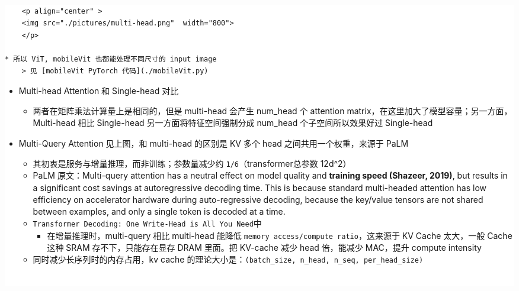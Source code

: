         <p align="center" >
        <img src="./pictures/multi-head.png"  width="800">
        </p>

    * 所以 ViT, mobileVit 也都能处理不同尺寸的 input image
        > 见 [mobileVit PyTorch 代码](./mobileVit.py)  


* Multi-head Attention 和 Single-head 对比
    * 两者在矩阵乘法计算量上是相同的，但是 multi-head 会产生 num_head 个 attention matrix，在这里加大了模型容量；另一方面，Multi-head 相比 Single-head 另一方面将特征空间强制分成 num_head 个子空间所以效果好过 Single-head

* Multi-Query Attention 见上图，和 multi-head 的区别是 KV 多个 head 之间共用一个权重，来源于 PaLM
    * 其初衷是服务与增量推理，而非训练；参数量减少约 `1/6`（transformer总参数 12d^2）
    * PaLM 原文：Multi-query attention has a neutral effect on model quality and **training speed (Shazeer, 2019)**, but results in a significant cost savings at autoregressive decoding time. This is because standard multi-headed attention has low efficiency on accelerator hardware during auto-regressive decoding, because the key/value tensors are not shared between examples, and only a single token is decoded at a time.
    * `Transformer Decoding: One Write-Head is All You Need`中
    	* 在增量推理时，multi-query 相比 multi-head 能降低 `memory access/compute ratio`，这来源于 KV Cache 太大，一般 Cache 这种 SRAM 存不下，只能存在显存 DRAM 里面。把 KV-cache 减少 head 倍，能减少 MAC，提升 compute intensity
 	* 同时减少长序列时的内存占用，kv cache 的理论大小是：`(batch_size, n_head, n_seq, per_head_size)`

<br>

